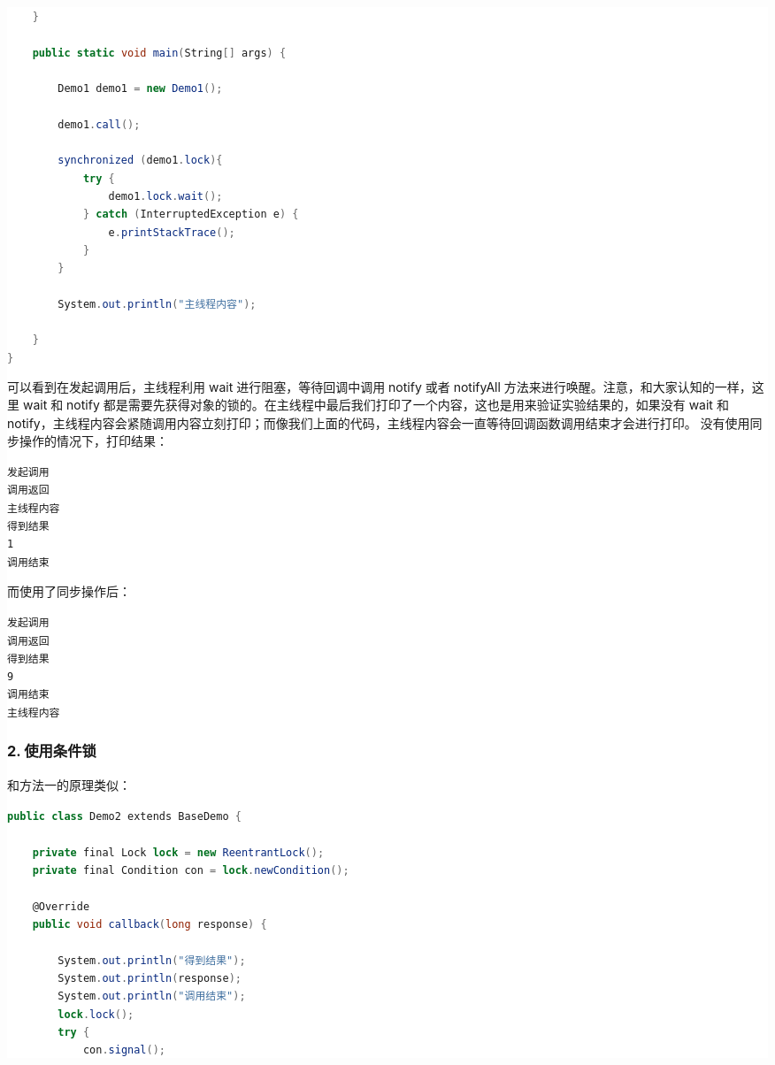 ```csharp
    }

    public static void main(String[] args) {

        Demo1 demo1 = new Demo1();

        demo1.call();

        synchronized (demo1.lock){
            try {
                demo1.lock.wait();
            } catch (InterruptedException e) {
                e.printStackTrace();
            }
        }

        System.out.println("主线程内容");

    }
}
```

可以看到在发起调用后，主线程利用 wait 进行阻塞，等待回调中调用 notify 或者 notifyAll 方法来进行唤醒。注意，和大家认知的一样，这里 wait 和 notify 都是需要先获得对象的锁的。在主线程中最后我们打印了一个内容，这也是用来验证实验结果的，如果没有 wait 和 notify，主线程内容会紧随调用内容立刻打印；而像我们上面的代码，主线程内容会一直等待回调函数调用结束才会进行打印。
没有使用同步操作的情况下，打印结果：

```undefined
发起调用
调用返回
主线程内容
得到结果
1
调用结束
```

而使用了同步操作后：

```undefined
发起调用
调用返回
得到结果
9
调用结束
主线程内容
```

### 2. 使用条件锁

和方法一的原理类似：

```csharp
public class Demo2 extends BaseDemo {

    private final Lock lock = new ReentrantLock();
    private final Condition con = lock.newCondition();

    @Override
    public void callback(long response) {

        System.out.println("得到结果");
        System.out.println(response);
        System.out.println("调用结束");
        lock.lock();
        try {
            con.signal();
```